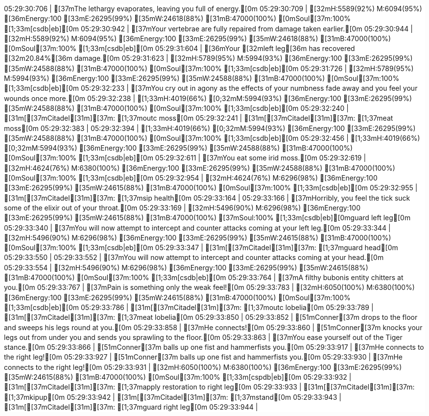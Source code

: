 05:29:30:706 | [37mThe lethargy evaporates, leaving you full of energy.[0m
05:29:30:709 | [32mH:5589(92%) M:6094(95%) [36mEnergy:100 [33mE:26295(99%) [35mW:24618(88%) [31mB:47000(100%) [0mSoul[37m:100% [1;33m[csdb|eb][0m
05:29:30:942 | [37mYour vertebrae are fully repaired from damage taken earlier.[0m
05:29:30:944 | [32mH:5589(92%) M:6094(95%) [36mEnergy:100 [33mE:26295(99%) [35mW:24618(88%) [31mB:47000(100%) [0mSoul[37m:100% [1;33m[csdb|eb][0m
05:29:31:604 | [36mYour [32mleft leg[36m has recovered [32m20.84%[36m damage.[0m
05:29:31:623 | [32mH:5789(95%) M:5994(93%) [36mEnergy:100 [33mE:26295(99%) [35mW:24588(88%) [31mB:47000(100%) [0mSoul[37m:100% [1;33m[csdb|eb][0m
05:29:31:726 | [32mH:5789(95%) M:5994(93%) [36mEnergy:100 [33mE:26295(99%) [35mW:24588(88%) [31mB:47000(100%) [0mSoul[37m:100% [1;33m[csdb|eb][0m
05:29:32:233 | [37mYou cry out in agony as the effects of your numbness fade away and you feel your wounds once more.[0m
05:29:32:238 | [1;33mH:4019(66%) [0;32mM:5994(93%) [36mEnergy:100 [33mE:26295(99%) [35mW:24588(88%) [31mB:47000(100%) [0mSoul[37m:100% [1;33m[csdb|eb][0m
05:29:32:240 | [31m[[37mCitadel[31m][37m: [1;37moutc moss[0m
05:29:32:241 | [31m[[37mCitadel[31m][37m: [1;37meat moss[0m
05:29:32:383 | 
05:29:32:394 | [1;33mH:4019(66%) [0;32mM:5994(93%) [36mEnergy:100 [33mE:26295(99%) [35mW:24588(88%) [31mB:47000(100%) [0mSoul[37m:100% [1;33m[csdb|eb][0m
05:29:32:456 | [1;33mH:4019(66%) [0;32mM:5994(93%) [36mEnergy:100 [33mE:26295(99%) [35mW:24588(88%) [31mB:47000(100%) [0mSoul[37m:100% [1;33m[csdb|eb][0m
05:29:32:611 | [37mYou eat some irid moss.[0m
05:29:32:619 | [32mH:4624(76%) M:6380(100%) [36mEnergy:100 [33mE:26295(99%) [35mW:24588(88%) [31mB:47000(100%) [0mSoul[37m:100% [1;33m[csdb|eb][0m
05:29:32:954 | [32mH:4624(76%) M:6296(98%) [36mEnergy:100 [33mE:26295(99%) [35mW:24615(88%) [31mB:47000(100%) [0mSoul[37m:100% [1;33m[csdb|eb][0m
05:29:32:955 | [31m[[37mCitadel[31m][37m: [1;37msip health[0m
05:29:33:164 | 
05:29:33:166 | [37mHorribly, you feel the tick suck some of the elixir out of your throat.[0m
05:29:33:169 | [32mH:5496(90%) M:6296(98%) [36mEnergy:100 [33mE:26295(99%) [35mW:24615(88%) [31mB:47000(100%) [37mSoul:100% [1;33m[csdb|eb][0mguard left leg[0m
05:29:33:340 | [37mYou will now attempt to intercept and counter attacks coming at your left leg.[0m
05:29:33:344 | [32mH:5496(90%) M:6296(98%) [36mEnergy:100 [33mE:26295(99%) [35mW:24615(88%) [31mB:47000(100%) [0mSoul[37m:100% [1;33m[csdb|eb][0m
05:29:33:347 | [31m[[37mCitadel[31m][37m: [1;37mguard head[0m
05:29:33:550 | 
05:29:33:552 | [37mYou will now attempt to intercept and counter attacks coming at your head.[0m
05:29:33:554 | [32mH:5496(90%) M:6296(98%) [36mEnergy:100 [33mE:26295(99%) [35mW:24615(88%) [31mB:47000(100%) [0mSoul[37m:100% [1;33m[csdb|eb][0m
05:29:33:764 | [37mA filthy bubonis entity chitters at you.[0m
05:29:33:767 | [37mPain is something only the weak feel![0m
05:29:33:783 | [32mH:6050(100%) M:6380(100%) [36mEnergy:100 [33mE:26295(99%) [35mW:24615(88%) [31mB:47000(100%) [0mSoul[37m:100% [1;33m[csdb|eb][0m
05:29:33:786 | [31m[[37mCitadel[31m][37m: [1;37moutc lobelia[0m
05:29:33:789 | [31m[[37mCitadel[31m][37m: [1;37meat lobelia[0m
05:29:33:850 | 
05:29:33:852 | [51mConner[37m drops to the floor and sweeps his legs round at you.[0m
05:29:33:858 | [37mHe connects![0m
05:29:33:860 | [51mConner[37m knocks your legs out from under you and sends you sprawling to the floor.[0m
05:29:33:863 | [37mYou ease yourself out of the Tiger stance.[0m
05:29:33:866 | [51mConner[37m balls up one fist and hammerfists you.[0m
05:29:33:917 | [37mHe connects to the right leg![0m
05:29:33:927 | [51mConner[37m balls up one fist and hammerfists you.[0m
05:29:33:930 | [37mHe connects to the right leg![0m
05:29:33:931 | [32mH:6050(100%) M:6380(100%) [36mEnergy:100 [33mE:26295(99%) [35mW:24615(88%) [31mB:47000(100%) [0mSoul[37m:100% [1;33m[cspdb|eb][0m
05:29:33:932 | [31m[[37mCitadel[31m][37m: [1;37mapply restoration to right leg[0m
05:29:33:933 | [31m[[37mCitadel[31m][37m: [1;37mkipup[0m
05:29:33:942 | [31m[[37mCitadel[31m][37m: [1;37mstand[0m
05:29:33:943 | [31m[[37mCitadel[31m][37m: [1;37mguard right leg[0m
05:29:33:944 | 